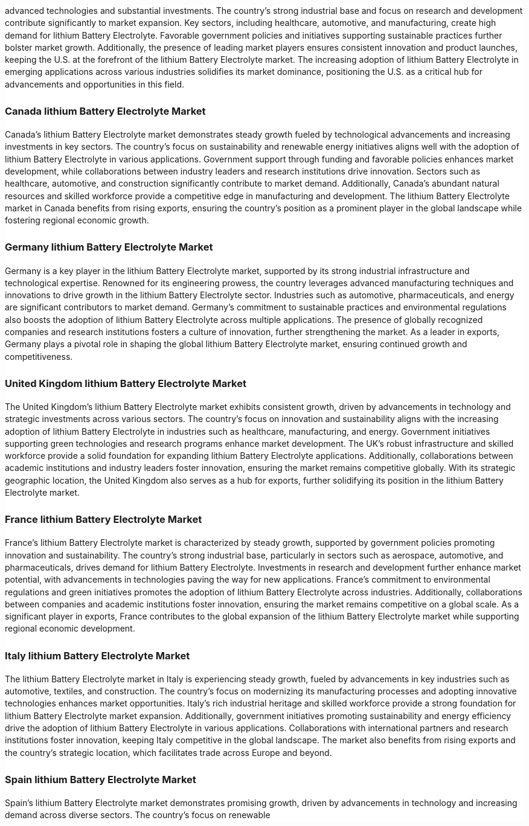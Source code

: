 advanced technologies and substantial investments. The country&rsquo;s strong industrial base and focus on research and development contribute significantly to market expansion. Key sectors, including healthcare, automotive, and manufacturing, create high demand for lithium Battery Electrolyte. Favorable government policies and initiatives supporting sustainable practices further bolster market growth. Additionally, the presence of leading market players ensures consistent innovation and product launches, keeping the U.S. at the forefront of the lithium Battery Electrolyte market. The increasing adoption of lithium Battery Electrolyte in emerging applications across various industries solidifies its market dominance, positioning the U.S. as a critical hub for advancements and opportunities in this field.</p><h3>Canada lithium Battery Electrolyte Market</h3><p>Canada&rsquo;s lithium Battery Electrolyte market demonstrates steady growth fueled by technological advancements and increasing investments in key sectors. The country&rsquo;s focus on sustainability and renewable energy initiatives aligns well with the adoption of lithium Battery Electrolyte in various applications. Government support through funding and favorable policies enhances market development, while collaborations between industry leaders and research institutions drive innovation. Sectors such as healthcare, automotive, and construction significantly contribute to market demand. Additionally, Canada&rsquo;s abundant natural resources and skilled workforce provide a competitive edge in manufacturing and development. The lithium Battery Electrolyte market in Canada benefits from rising exports, ensuring the country&rsquo;s position as a prominent player in the global landscape while fostering regional economic growth.</p><h3>Germany lithium Battery Electrolyte Market</h3><p>Germany is a key player in the lithium Battery Electrolyte market, supported by its strong industrial infrastructure and technological expertise. Renowned for its engineering prowess, the country leverages advanced manufacturing techniques and innovations to drive growth in the lithium Battery Electrolyte sector. Industries such as automotive, pharmaceuticals, and energy are significant contributors to market demand. Germany&rsquo;s commitment to sustainable practices and environmental regulations also boosts the adoption of lithium Battery Electrolyte across multiple applications. The presence of globally recognized companies and research institutions fosters a culture of innovation, further strengthening the market. As a leader in exports, Germany plays a pivotal role in shaping the global lithium Battery Electrolyte market, ensuring continued growth and competitiveness.</p><h3>United Kingdom lithium Battery Electrolyte Market</h3><p>The United Kingdom&rsquo;s lithium Battery Electrolyte market exhibits consistent growth, driven by advancements in technology and strategic investments across various sectors. The country&rsquo;s focus on innovation and sustainability aligns with the increasing adoption of lithium Battery Electrolyte in industries such as healthcare, manufacturing, and energy. Government initiatives supporting green technologies and research programs enhance market development. The UK&rsquo;s robust infrastructure and skilled workforce provide a solid foundation for expanding lithium Battery Electrolyte applications. Additionally, collaborations between academic institutions and industry leaders foster innovation, ensuring the market remains competitive globally. With its strategic geographic location, the United Kingdom also serves as a hub for exports, further solidifying its position in the lithium Battery Electrolyte market.</p><h3>France lithium Battery Electrolyte Market</h3><p>France&rsquo;s lithium Battery Electrolyte market is characterized by steady growth, supported by government policies promoting innovation and sustainability. The country&rsquo;s strong industrial base, particularly in sectors such as aerospace, automotive, and pharmaceuticals, drives demand for lithium Battery Electrolyte. Investments in research and development further enhance market potential, with advancements in technologies paving the way for new applications. France&rsquo;s commitment to environmental regulations and green initiatives promotes the adoption of lithium Battery Electrolyte across industries. Additionally, collaborations between companies and academic institutions foster innovation, ensuring the market remains competitive on a global scale. As a significant player in exports, France contributes to the global expansion of the lithium Battery Electrolyte market while supporting regional economic development.</p><h3>Italy lithium Battery Electrolyte Market</h3><p>The lithium Battery Electrolyte market in Italy is experiencing steady growth, fueled by advancements in key industries such as automotive, textiles, and construction. The country&rsquo;s focus on modernizing its manufacturing processes and adopting innovative technologies enhances market opportunities. Italy&rsquo;s rich industrial heritage and skilled workforce provide a strong foundation for lithium Battery Electrolyte market expansion. Additionally, government initiatives promoting sustainability and energy efficiency drive the adoption of lithium Battery Electrolyte in various applications. Collaborations with international partners and research institutions foster innovation, keeping Italy competitive in the global landscape. The market also benefits from rising exports and the country&rsquo;s strategic location, which facilitates trade across Europe and beyond.</p><h3>Spain lithium Battery Electrolyte Market</h3><p>Spain&rsquo;s lithium Battery Electrolyte market demonstrates promising growth, driven by advancements in technology and increasing demand across diverse sectors. The country&rsquo;s focus on renewable